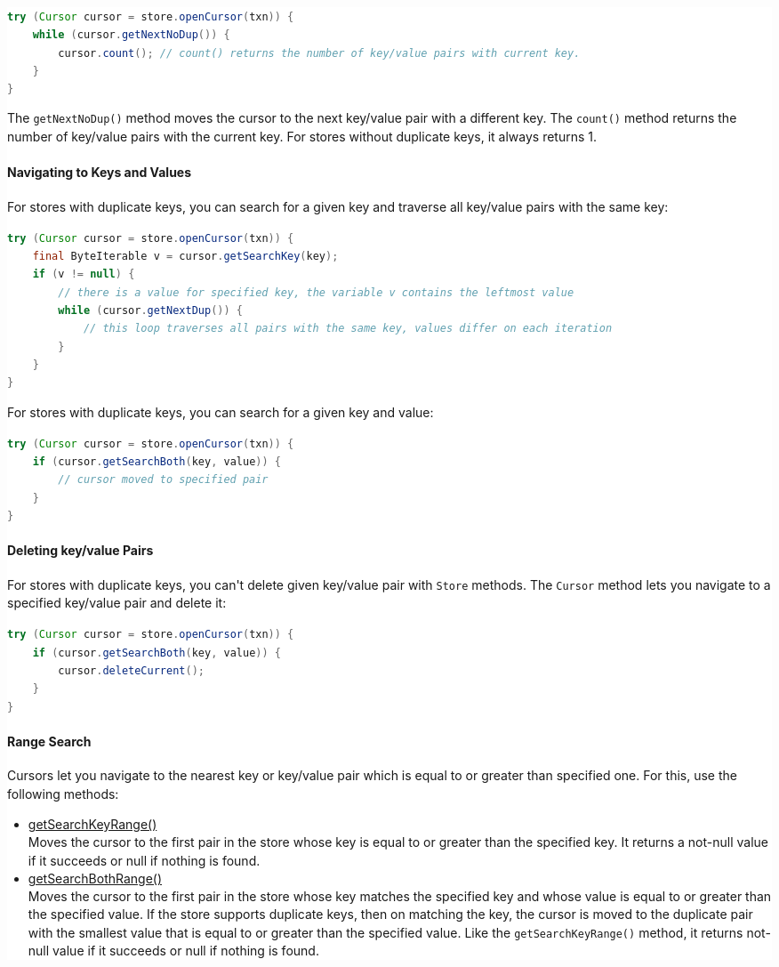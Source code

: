 ```java
try (Cursor cursor = store.openCursor(txn)) {
    while (cursor.getNextNoDup()) {
        cursor.count(); // count() returns the number of key/value pairs with current key.
    }
}
```
The `getNextNoDup()` method moves the cursor to the next key/value pair with a different key. The `count()` method returns the number of key/value pairs with the current key. For stores without duplicate keys, it always returns 1.

#### Navigating to Keys and Values

For stores with duplicate keys, you can search for a given key and traverse all key/value pairs with the same key:
```java
try (Cursor cursor = store.openCursor(txn)) {
    final ByteIterable v = cursor.getSearchKey(key);
    if (v != null) {
        // there is a value for specified key, the variable v contains the leftmost value
        while (cursor.getNextDup()) {
            // this loop traverses all pairs with the same key, values differ on each iteration
        }
    }    
}
```
For stores with duplicate keys, you can search for a given key and value:
```java
try (Cursor cursor = store.openCursor(txn)) {
    if (cursor.getSearchBoth(key, value)) {
        // cursor moved to specified pair
    }    
}
```

#### Deleting key/value Pairs

For stores with duplicate keys, you can't delete given key/value pair with `Store` methods. The `Cursor` method lets you navigate to a specified key/value pair and delete it: 
```java
try (Cursor cursor = store.openCursor(txn)) {
    if (cursor.getSearchBoth(key, value)) {
        cursor.deleteCurrent();
    }    
}
```

#### Range Search

Cursors let you navigate to the nearest key or key/value pair which is equal to or greater than specified one. For this, use the following methods:
- [getSearchKeyRange()](https://github.com/JetBrains/xodus/blob/master/openAPI/src/main/java/jetbrains/exodus/env/Cursor.java#L191)<br>
  Moves the cursor to the first pair in the store whose key is equal to or greater than the specified key. It returns a not-null value if it succeeds or null if nothing is found.  
- [getSearchBothRange()](https://github.com/JetBrains/xodus/blob/master/openAPI/src/main/java/jetbrains/exodus/env/Cursor.java#L222)<br>
  Moves the cursor to the first pair in the store whose key matches the specified key and whose value is equal to or greater than the specified value. If the store supports duplicate keys, then on matching the key, the cursor is moved to the duplicate pair with the smallest value that is equal to or greater than the specified value. Like the `getSearchKeyRange()` method, it returns not-null value if it succeeds or null if nothing is found.